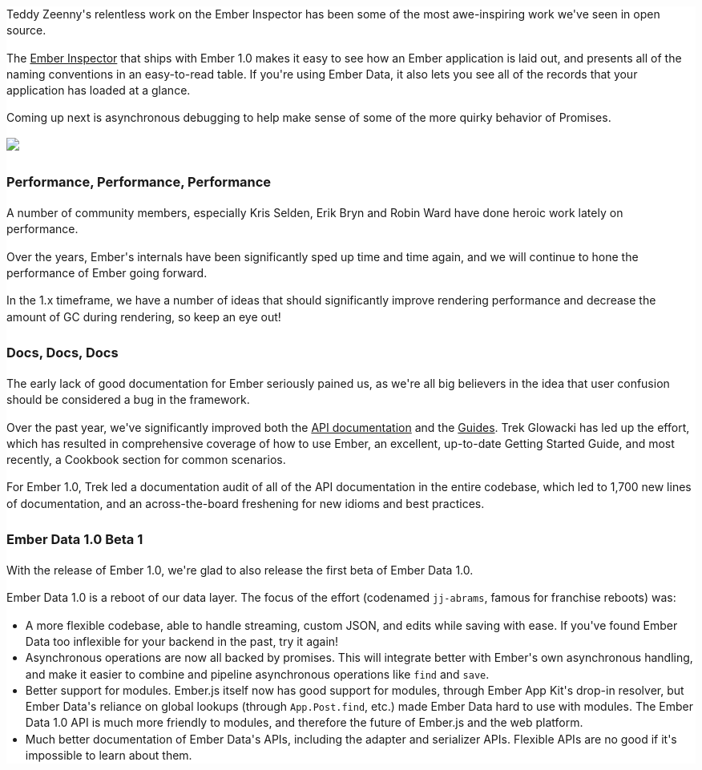 Teddy Zeenny's relentless work on the Ember Inspector has been some of the most
awe-inspiring work we've seen in open source.

The [Ember Inspector](https://chrome.google.com/webstore/detail/ember-inspector/bmdblncegkenkacieihfhpjfppoconhi) that ships with Ember 1.0 makes it easy to see how an
Ember application is laid out, and presents all of the naming conventions in an easy-to-read table.
If you're using Ember Data, it also lets you see all of the records that your application has loaded at
a glance.

Coming up next is asynchronous debugging to help make sense of some of the more
quirky behavior of Promises.

<img src="https://lh6.googleusercontent.com/TGLbr4UoyLqBNvZACqghquEMo5bVWWrlA8f_UkCf4F5etIcqNM0HcBLVRRCQHHLWwBilJbznxrk=s1280-h800-e365-rw">

### Performance, Performance, Performance

A number of community members, especially Kris Selden, Erik Bryn and Robin Ward
have done heroic work lately on performance.

Over the years, Ember's internals have been significantly sped up time and
time again, and we will continue to hone the performance of Ember going forward.

In the 1.x timeframe, we have a number of ideas that should significantly
improve rendering performance and decrease the amount of GC during rendering,
so keep an eye out!

### Docs, Docs, Docs

The early lack of good documentation for Ember seriously pained us, as we're all
big believers in the idea that user confusion should be considered a bug in the
framework.

Over the past year, we've significantly improved both the [API documentation][9]
and the [Guides][10]. Trek Glowacki has led up the effort, which has resulted in
comprehensive coverage of how to use Ember, an excellent, up-to-date Getting
Started Guide, and most recently, a Cookbook section for common scenarios.

For Ember 1.0, Trek led a documentation audit of all of the API documentation in
the entire codebase, which led to 1,700 new lines of documentation, and an
across-the-board freshening for new idioms and best practices.

[9]: /api
[10]: /guides

### Ember Data 1.0 Beta 1

With the release of Ember 1.0, we're glad to also release the first beta of
Ember Data 1.0.

Ember Data 1.0 is a reboot of our data layer. The focus of the effort (codenamed
`jj-abrams`, famous for franchise reboots) was:

* A more flexible codebase, able to handle streaming, custom JSON, and edits
  while saving with ease. If you've found Ember Data too inflexible for your
  backend in the past, try it again!
* Asynchronous operations are now all backed by promises. This will integrate
  better with Ember's own asynchronous handling, and make it easier to combine
  and pipeline asynchronous operations like `find` and `save`.
* Better support for modules. Ember.js itself now has good support for modules,
  through Ember App Kit's drop-in resolver, but Ember Data's reliance on global
  lookups (through `App.Post.find`, etc.) made Ember Data hard to use with
  modules. The Ember Data 1.0 API is much more friendly to modules, and
  therefore the future of Ember.js and the web platform.
* Much better documentation of Ember Data's APIs, including the adapter and
  serializer APIs. Flexible APIs are no good if it's impossible to learn about
  them.


[1]: /guides/routing/asynchronous-routing/
[2]: /guides/routing/preventing-and-retrying-transitions/
[3]: http://requirejs.org/
[4]: https://github.com/amdjs/amdjs-api/wiki/AMD
[5]: http://nodejs.org/api/modules.html
[6]: https://github.com/square/es6-module-transpiler
[7]: https://github.com/stefanpenner/ember-app-kit/blob/master/vendor/loader.js#L41-L136
[8]: http://discuss.emberjs.com/t/ember-testing-improvements/1652
[11]: https://github.com/emberjs/data/blob/master/TRANSITION.md
[12]: https://github.com/stefanpenner/ember-app-kit
[13]: https://github.com/rpflorence/ember-tools
[14]: http://ember-addons.github.io/bootstrap-for-ember/dist/
[15]: https://github.com/billysbilling/ember-animated-outlet
[16]: http://adminjs.com/
[17]: http://emberhotseat.com/
[23]: https://twitter.com/EmberWatch
[24]: http://emberweekly.com/
[18]: https://travis-ci.org/
[19]: http://www.discourse.org/
[20]: https://github.com/balanced
[21]: https://github.com/balanced/balanced-dashboard
[25]: http://wiki.ecmascript.org/doku.php?id=harmony:observe